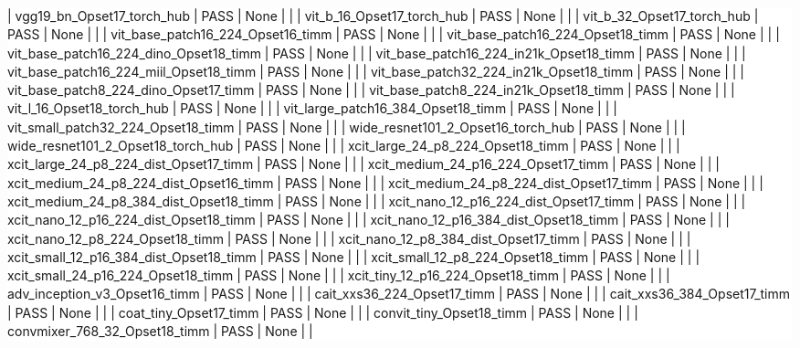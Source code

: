 | vgg19_bn_Opset17_torch_hub | PASS | None | |
| vit_b_16_Opset17_torch_hub | PASS | None | |
| vit_b_32_Opset17_torch_hub | PASS | None | |
| vit_base_patch16_224_Opset16_timm | PASS | None | |
| vit_base_patch16_224_Opset18_timm | PASS | None | |
| vit_base_patch16_224_dino_Opset18_timm | PASS | None | |
| vit_base_patch16_224_in21k_Opset18_timm | PASS | None | |
| vit_base_patch16_224_miil_Opset18_timm | PASS | None | |
| vit_base_patch32_224_in21k_Opset18_timm | PASS | None | |
| vit_base_patch8_224_dino_Opset17_timm | PASS | None | |
| vit_base_patch8_224_in21k_Opset18_timm | PASS | None | |
| vit_l_16_Opset18_torch_hub | PASS | None | |
| vit_large_patch16_384_Opset18_timm | PASS | None | |
| vit_small_patch32_224_Opset18_timm | PASS | None | |
| wide_resnet101_2_Opset16_torch_hub | PASS | None | |
| wide_resnet101_2_Opset18_torch_hub | PASS | None | |
| xcit_large_24_p8_224_Opset18_timm | PASS | None | |
| xcit_large_24_p8_224_dist_Opset17_timm | PASS | None | |
| xcit_medium_24_p16_224_Opset17_timm | PASS | None | |
| xcit_medium_24_p8_224_dist_Opset16_timm | PASS | None | |
| xcit_medium_24_p8_224_dist_Opset17_timm | PASS | None | |
| xcit_medium_24_p8_384_dist_Opset18_timm | PASS | None | |
| xcit_nano_12_p16_224_dist_Opset17_timm | PASS | None | |
| xcit_nano_12_p16_224_dist_Opset18_timm | PASS | None | |
| xcit_nano_12_p16_384_dist_Opset18_timm | PASS | None | |
| xcit_nano_12_p8_224_Opset18_timm | PASS | None | |
| xcit_nano_12_p8_384_dist_Opset17_timm | PASS | None | |
| xcit_small_12_p16_384_dist_Opset18_timm | PASS | None | |
| xcit_small_12_p8_224_Opset18_timm | PASS | None | |
| xcit_small_24_p16_224_Opset18_timm | PASS | None | |
| xcit_tiny_12_p16_224_Opset18_timm | PASS | None | |
| adv_inception_v3_Opset16_timm | PASS | None | |
| cait_xxs36_224_Opset17_timm | PASS | None | |
| cait_xxs36_384_Opset17_timm | PASS | None | |
| coat_tiny_Opset17_timm | PASS | None | |
| convit_tiny_Opset18_timm | PASS | None | |
| convmixer_768_32_Opset18_timm | PASS | None | |